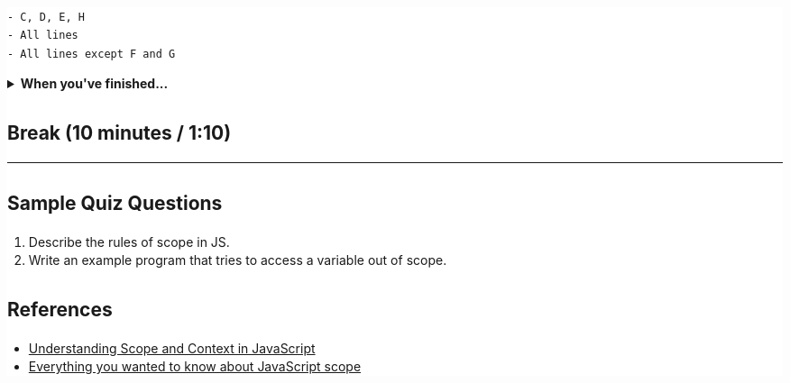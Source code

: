     - C, D, E, H
    - All lines
    - All lines except F and G

<details><summary><strong>When you've finished...</strong></summary></details>

## Break (10 minutes / 1:10)

-------

## Sample Quiz Questions

1. Describe the rules of scope in JS.
2. Write an example program that tries to access a variable out of scope.

## References

* [Understanding Scope and Context in JavaScript](http://ryanmorr.com/understanding-scope-and-context-in-javascript/)
* [Everything you wanted to know about JavaScript scope](http://toddmotto.com/everything-you-wanted-to-know-about-javascript-scope/)
